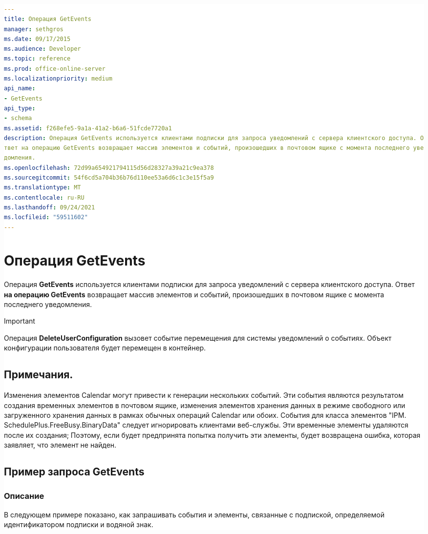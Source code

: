 ```yaml
---
title: Операция GetEvents
manager: sethgros
ms.date: 09/17/2015
ms.audience: Developer
ms.topic: reference
ms.prod: office-online-server
ms.localizationpriority: medium
api_name:
- GetEvents
api_type:
- schema
ms.assetid: f268efe5-9a1a-41a2-b6a6-51fcde7720a1
description: Операция GetEvents используется клиентами подписки для запроса уведомлений с сервера клиентского доступа. Ответ на операцию GetEvents возвращает массив элементов и событий, произошедших в почтовом ящике с момента последнего уведомления.
ms.openlocfilehash: 72d99a654921794115d56d28327a39a21c9ea378
ms.sourcegitcommit: 54f6cd5a704b36b76d110ee53a6d6c1c3e15f5a9
ms.translationtype: MT
ms.contentlocale: ru-RU
ms.lasthandoff: 09/24/2021
ms.locfileid: "59511602"
---
```

# <a name="getevents-operation"></a>Операция GetEvents

Операция **GetEvents** используется клиентами подписки для запроса уведомлений с сервера клиентского доступа. Ответ **на операцию GetEvents** возвращает массив элементов и событий, произошедших в почтовом ящике с момента последнего уведомления. 
  
> [!IMPORTANT]
> Операция **DeleteUserConfiguration** вызовет событие перемещения для системы уведомлений о событиях. Объект конфигурации пользователя будет перемещен в контейнер. 
  
## <a name="notes"></a>Примечания.

Изменения элементов Calendar могут привести к генерации нескольких событий. Эти события являются результатом создания временных элементов в почтовом ящике, изменения элементов хранения данных в режиме свободного или загруженного хранения данных в рамках обычных операций Calendar или обоих. События для класса элементов "IPM. SchedulePlus.FreeBusy.BinaryData" следует игнорировать клиентами веб-службы. Эти временные элементы удаляются после их создания; Поэтому, если будет предпринята попытка получить эти элементы, будет возвращена ошибка, которая заявляет, что элемент не найден.
  
## <a name="getevents-request-example"></a>Пример запроса GetEvents

### <a name="description"></a>Описание

В следующем примере показано, как запрашивать события и элементы, связанные с подпиской, определяемой идентификатором подписки и водяной знак.
  